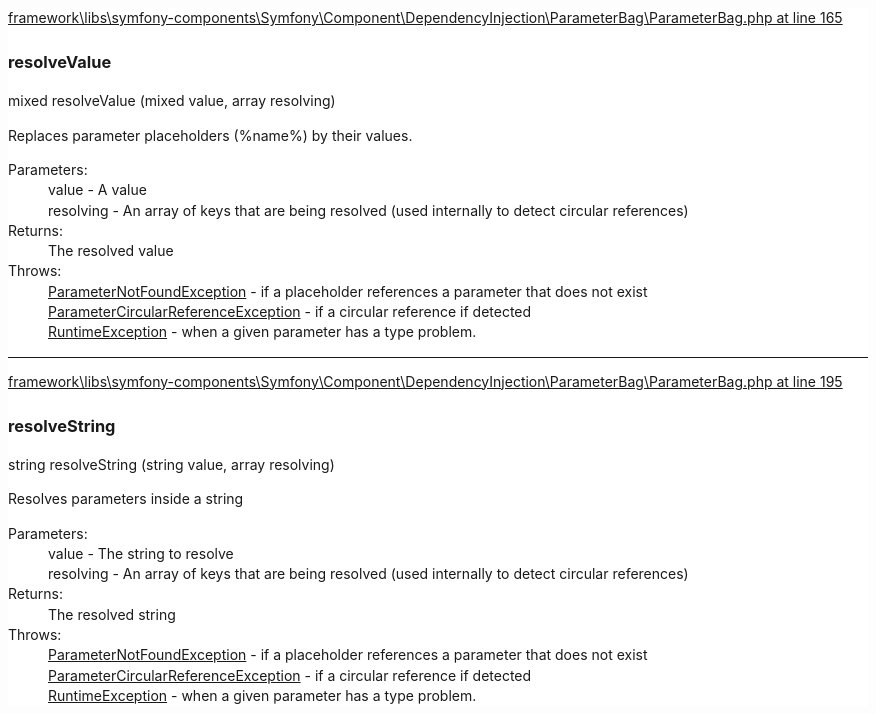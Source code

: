 
<a href="https://github.com/JeyDotC/Hirudo/blob/master/framework/libs/symfony-components/Symfony/Component/DependencyInjection/ParameterBag/ParameterBag.php#L165" target='_blank'>framework\libs\symfony-components\Symfony\Component\DependencyInjection\ParameterBag\ParameterBag.php at line 165</a>

<h3 id="resolveValue()">resolveValue</h3>
<span class='k'></span> <span class='nx'>mixed</span> <span class='nf'>resolveValue</span> (mixed value, array resolving)

<div class="details">
<p>Replaces parameter placeholders (%name%) by their values.</p><dl>
<dt>Parameters:</dt>
<dd>value - A value</dd>
<dd>resolving - An array of keys that are being resolved (used internally to detect circular references)</dd>
<dt>Returns:</dt>
<dd>The resolved value</dd>
<dt>Throws:</dt>
<dd><a href="../../../../symfony/component/dependencyinjection/exception/parameternotfoundexception.html">ParameterNotFoundException</a> - if a placeholder references a parameter that does not exist</dd>
<dd><a href="../../../../symfony/component/dependencyinjection/exception/parametercircularreferenceexception.html">ParameterCircularReferenceException</a> - if a circular reference if detected</dd>
<dd><a href="../../../../symfony/component/dependencyinjection/exception/runtimeexception.html">RuntimeException</a> - when a given parameter has a type problem.</dd>
</dl>

</div>

- - -


<a href="https://github.com/JeyDotC/Hirudo/blob/master/framework/libs/symfony-components/Symfony/Component/DependencyInjection/ParameterBag/ParameterBag.php#L195" target='_blank'>framework\libs\symfony-components\Symfony\Component\DependencyInjection\ParameterBag\ParameterBag.php at line 195</a>

<h3 id="resolveString()">resolveString</h3>
<span class='k'></span> <span class='nx'>string</span> <span class='nf'>resolveString</span> (string value, array resolving)

<div class="details">
<p>Resolves parameters inside a string</p><dl>
<dt>Parameters:</dt>
<dd>value - The string to resolve</dd>
<dd>resolving - An array of keys that are being resolved (used internally to detect circular references)</dd>
<dt>Returns:</dt>
<dd>The resolved string</dd>
<dt>Throws:</dt>
<dd><a href="../../../../symfony/component/dependencyinjection/exception/parameternotfoundexception.html">ParameterNotFoundException</a> - if a placeholder references a parameter that does not exist</dd>
<dd><a href="../../../../symfony/component/dependencyinjection/exception/parametercircularreferenceexception.html">ParameterCircularReferenceException</a> - if a circular reference if detected</dd>
<dd><a href="../../../../symfony/component/dependencyinjection/exception/runtimeexception.html">RuntimeException</a> - when a given parameter has a type problem.</dd>
</dl>
